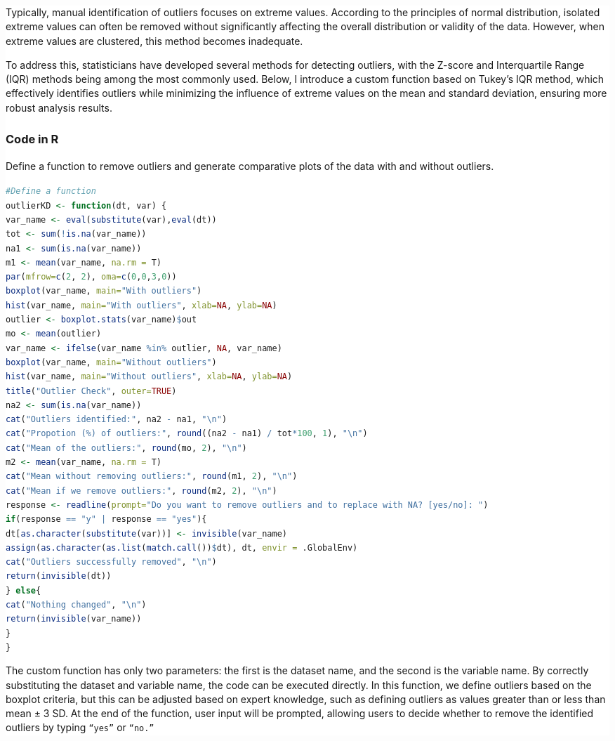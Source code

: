 Typically, manual identification of outliers focuses on extreme values. According to the principles of normal distribution, isolated extreme values can often be removed without significantly affecting the overall distribution or validity of the data. However, when extreme values are clustered, this method becomes inadequate.

To address this, statisticians have developed several methods for detecting outliers, with the Z-score and Interquartile Range (IQR) methods being among the most commonly used. Below, I introduce a custom function based on Tukey’s IQR method, which effectively identifies outliers while minimizing the influence of extreme values on the mean and standard deviation, ensuring more robust analysis results.


### Code in R
Define a function to remove outliers and generate comparative plots of the data with and without outliers.
```R
#Define a function
outlierKD <- function(dt, var) {
var_name <- eval(substitute(var),eval(dt))
tot <- sum(!is.na(var_name))
na1 <- sum(is.na(var_name))
m1 <- mean(var_name, na.rm = T)
par(mfrow=c(2, 2), oma=c(0,0,3,0))
boxplot(var_name, main="With outliers")
hist(var_name, main="With outliers", xlab=NA, ylab=NA)
outlier <- boxplot.stats(var_name)$out
mo <- mean(outlier)
var_name <- ifelse(var_name %in% outlier, NA, var_name)
boxplot(var_name, main="Without outliers")
hist(var_name, main="Without outliers", xlab=NA, ylab=NA)
title("Outlier Check", outer=TRUE)
na2 <- sum(is.na(var_name))
cat("Outliers identified:", na2 - na1, "\n")
cat("Propotion (%) of outliers:", round((na2 - na1) / tot*100, 1), "\n")
cat("Mean of the outliers:", round(mo, 2), "\n")
m2 <- mean(var_name, na.rm = T)
cat("Mean without removing outliers:", round(m1, 2), "\n")
cat("Mean if we remove outliers:", round(m2, 2), "\n")
response <- readline(prompt="Do you want to remove outliers and to replace with NA? [yes/no]: ")
if(response == "y" | response == "yes"){
dt[as.character(substitute(var))] <- invisible(var_name)
assign(as.character(as.list(match.call())$dt), dt, envir = .GlobalEnv)
cat("Outliers successfully removed", "\n")
return(invisible(dt))
} else{
cat("Nothing changed", "\n")
return(invisible(var_name))
}
}

```
The custom function has only two parameters: the first is the dataset name, and the second is the variable name. By correctly substituting the dataset and variable name, the code can be executed directly. In this function, we define outliers based on the boxplot criteria, but this can be adjusted based on expert knowledge, such as defining outliers as values greater than or less than mean ± 3 SD. At the end of the function, user input will be prompted, allowing users to decide whether to remove the identified outliers by typing `“yes”` or `“no.”`
